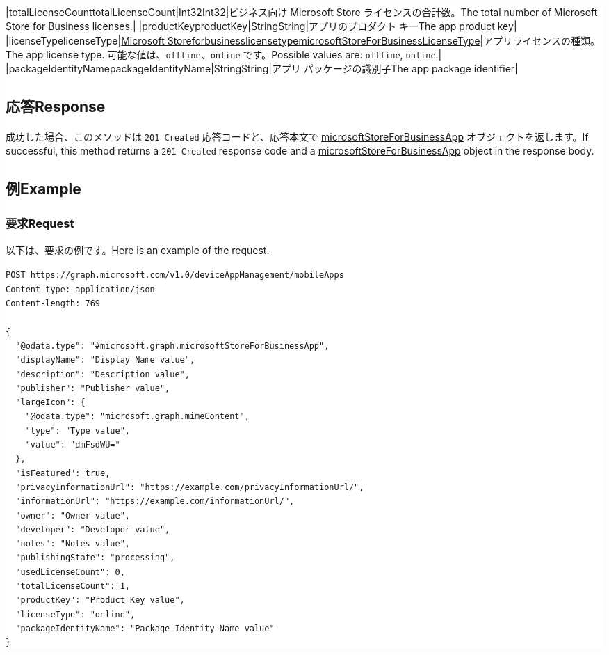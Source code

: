 |<span data-ttu-id="21010-191">totalLicenseCount</span><span class="sxs-lookup"><span data-stu-id="21010-191">totalLicenseCount</span></span>|<span data-ttu-id="21010-192">Int32</span><span class="sxs-lookup"><span data-stu-id="21010-192">Int32</span></span>|<span data-ttu-id="21010-193">ビジネス向け Microsoft Store ライセンスの合計数。</span><span class="sxs-lookup"><span data-stu-id="21010-193">The total number of Microsoft Store for Business licenses.</span></span>|
|<span data-ttu-id="21010-194">productKey</span><span class="sxs-lookup"><span data-stu-id="21010-194">productKey</span></span>|<span data-ttu-id="21010-195">String</span><span class="sxs-lookup"><span data-stu-id="21010-195">String</span></span>|<span data-ttu-id="21010-196">アプリのプロダクト キー</span><span class="sxs-lookup"><span data-stu-id="21010-196">The app product key</span></span>|
|<span data-ttu-id="21010-197">licenseType</span><span class="sxs-lookup"><span data-stu-id="21010-197">licenseType</span></span>|[<span data-ttu-id="21010-198">Microsoft Storeforbusinesslicensetype</span><span class="sxs-lookup"><span data-stu-id="21010-198">microsoftStoreForBusinessLicenseType</span></span>](../resources/intune-apps-microsoftstoreforbusinesslicensetype.md)|<span data-ttu-id="21010-199">アプリライセンスの種類。</span><span class="sxs-lookup"><span data-stu-id="21010-199">The app license type.</span></span> <span data-ttu-id="21010-200">可能な値は、`offline`、`online` です。</span><span class="sxs-lookup"><span data-stu-id="21010-200">Possible values are: `offline`, `online`.</span></span>|
|<span data-ttu-id="21010-201">packageIdentityName</span><span class="sxs-lookup"><span data-stu-id="21010-201">packageIdentityName</span></span>|<span data-ttu-id="21010-202">String</span><span class="sxs-lookup"><span data-stu-id="21010-202">String</span></span>|<span data-ttu-id="21010-203">アプリ パッケージの識別子</span><span class="sxs-lookup"><span data-stu-id="21010-203">The app package identifier</span></span>|



## <a name="response"></a><span data-ttu-id="21010-204">応答</span><span class="sxs-lookup"><span data-stu-id="21010-204">Response</span></span>
<span data-ttu-id="21010-205">成功した場合、このメソッドは `201 Created` 応答コードと、応答本文で [microsoftStoreForBusinessApp](../resources/intune-apps-microsoftstoreforbusinessapp.md) オブジェクトを返します。</span><span class="sxs-lookup"><span data-stu-id="21010-205">If successful, this method returns a `201 Created` response code and a [microsoftStoreForBusinessApp](../resources/intune-apps-microsoftstoreforbusinessapp.md) object in the response body.</span></span>

## <a name="example"></a><span data-ttu-id="21010-206">例</span><span class="sxs-lookup"><span data-stu-id="21010-206">Example</span></span>

### <a name="request"></a><span data-ttu-id="21010-207">要求</span><span class="sxs-lookup"><span data-stu-id="21010-207">Request</span></span>
<span data-ttu-id="21010-208">以下は、要求の例です。</span><span class="sxs-lookup"><span data-stu-id="21010-208">Here is an example of the request.</span></span>
``` http
POST https://graph.microsoft.com/v1.0/deviceAppManagement/mobileApps
Content-type: application/json
Content-length: 769

{
  "@odata.type": "#microsoft.graph.microsoftStoreForBusinessApp",
  "displayName": "Display Name value",
  "description": "Description value",
  "publisher": "Publisher value",
  "largeIcon": {
    "@odata.type": "microsoft.graph.mimeContent",
    "type": "Type value",
    "value": "dmFsdWU="
  },
  "isFeatured": true,
  "privacyInformationUrl": "https://example.com/privacyInformationUrl/",
  "informationUrl": "https://example.com/informationUrl/",
  "owner": "Owner value",
  "developer": "Developer value",
  "notes": "Notes value",
  "publishingState": "processing",
  "usedLicenseCount": 0,
  "totalLicenseCount": 1,
  "productKey": "Product Key value",
  "licenseType": "online",
  "packageIdentityName": "Package Identity Name value"
}
```
